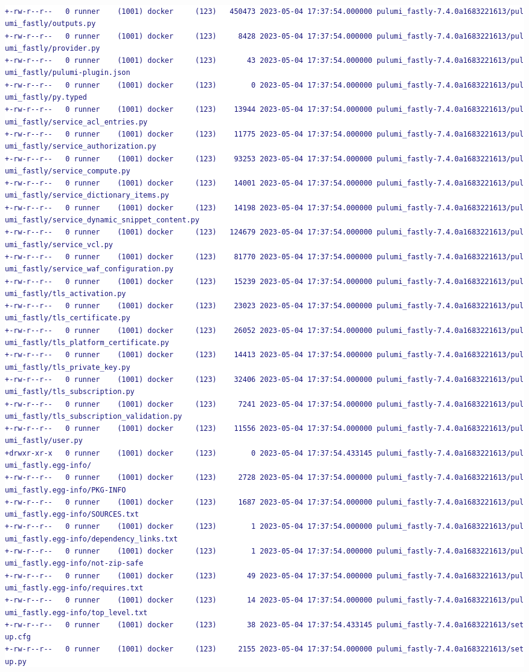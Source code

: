 ```diff
+-rw-r--r--   0 runner    (1001) docker     (123)   450473 2023-05-04 17:37:54.000000 pulumi_fastly-7.4.0a1683221613/pulumi_fastly/outputs.py
+-rw-r--r--   0 runner    (1001) docker     (123)     8428 2023-05-04 17:37:54.000000 pulumi_fastly-7.4.0a1683221613/pulumi_fastly/provider.py
+-rw-r--r--   0 runner    (1001) docker     (123)       43 2023-05-04 17:37:54.000000 pulumi_fastly-7.4.0a1683221613/pulumi_fastly/pulumi-plugin.json
+-rw-r--r--   0 runner    (1001) docker     (123)        0 2023-05-04 17:37:54.000000 pulumi_fastly-7.4.0a1683221613/pulumi_fastly/py.typed
+-rw-r--r--   0 runner    (1001) docker     (123)    13944 2023-05-04 17:37:54.000000 pulumi_fastly-7.4.0a1683221613/pulumi_fastly/service_acl_entries.py
+-rw-r--r--   0 runner    (1001) docker     (123)    11775 2023-05-04 17:37:54.000000 pulumi_fastly-7.4.0a1683221613/pulumi_fastly/service_authorization.py
+-rw-r--r--   0 runner    (1001) docker     (123)    93253 2023-05-04 17:37:54.000000 pulumi_fastly-7.4.0a1683221613/pulumi_fastly/service_compute.py
+-rw-r--r--   0 runner    (1001) docker     (123)    14001 2023-05-04 17:37:54.000000 pulumi_fastly-7.4.0a1683221613/pulumi_fastly/service_dictionary_items.py
+-rw-r--r--   0 runner    (1001) docker     (123)    14198 2023-05-04 17:37:54.000000 pulumi_fastly-7.4.0a1683221613/pulumi_fastly/service_dynamic_snippet_content.py
+-rw-r--r--   0 runner    (1001) docker     (123)   124679 2023-05-04 17:37:54.000000 pulumi_fastly-7.4.0a1683221613/pulumi_fastly/service_vcl.py
+-rw-r--r--   0 runner    (1001) docker     (123)    81770 2023-05-04 17:37:54.000000 pulumi_fastly-7.4.0a1683221613/pulumi_fastly/service_waf_configuration.py
+-rw-r--r--   0 runner    (1001) docker     (123)    15239 2023-05-04 17:37:54.000000 pulumi_fastly-7.4.0a1683221613/pulumi_fastly/tls_activation.py
+-rw-r--r--   0 runner    (1001) docker     (123)    23023 2023-05-04 17:37:54.000000 pulumi_fastly-7.4.0a1683221613/pulumi_fastly/tls_certificate.py
+-rw-r--r--   0 runner    (1001) docker     (123)    26052 2023-05-04 17:37:54.000000 pulumi_fastly-7.4.0a1683221613/pulumi_fastly/tls_platform_certificate.py
+-rw-r--r--   0 runner    (1001) docker     (123)    14413 2023-05-04 17:37:54.000000 pulumi_fastly-7.4.0a1683221613/pulumi_fastly/tls_private_key.py
+-rw-r--r--   0 runner    (1001) docker     (123)    32406 2023-05-04 17:37:54.000000 pulumi_fastly-7.4.0a1683221613/pulumi_fastly/tls_subscription.py
+-rw-r--r--   0 runner    (1001) docker     (123)     7241 2023-05-04 17:37:54.000000 pulumi_fastly-7.4.0a1683221613/pulumi_fastly/tls_subscription_validation.py
+-rw-r--r--   0 runner    (1001) docker     (123)    11556 2023-05-04 17:37:54.000000 pulumi_fastly-7.4.0a1683221613/pulumi_fastly/user.py
+drwxr-xr-x   0 runner    (1001) docker     (123)        0 2023-05-04 17:37:54.433145 pulumi_fastly-7.4.0a1683221613/pulumi_fastly.egg-info/
+-rw-r--r--   0 runner    (1001) docker     (123)     2728 2023-05-04 17:37:54.000000 pulumi_fastly-7.4.0a1683221613/pulumi_fastly.egg-info/PKG-INFO
+-rw-r--r--   0 runner    (1001) docker     (123)     1687 2023-05-04 17:37:54.000000 pulumi_fastly-7.4.0a1683221613/pulumi_fastly.egg-info/SOURCES.txt
+-rw-r--r--   0 runner    (1001) docker     (123)        1 2023-05-04 17:37:54.000000 pulumi_fastly-7.4.0a1683221613/pulumi_fastly.egg-info/dependency_links.txt
+-rw-r--r--   0 runner    (1001) docker     (123)        1 2023-05-04 17:37:54.000000 pulumi_fastly-7.4.0a1683221613/pulumi_fastly.egg-info/not-zip-safe
+-rw-r--r--   0 runner    (1001) docker     (123)       49 2023-05-04 17:37:54.000000 pulumi_fastly-7.4.0a1683221613/pulumi_fastly.egg-info/requires.txt
+-rw-r--r--   0 runner    (1001) docker     (123)       14 2023-05-04 17:37:54.000000 pulumi_fastly-7.4.0a1683221613/pulumi_fastly.egg-info/top_level.txt
+-rw-r--r--   0 runner    (1001) docker     (123)       38 2023-05-04 17:37:54.433145 pulumi_fastly-7.4.0a1683221613/setup.cfg
+-rw-r--r--   0 runner    (1001) docker     (123)     2155 2023-05-04 17:37:54.000000 pulumi_fastly-7.4.0a1683221613/setup.py
```
